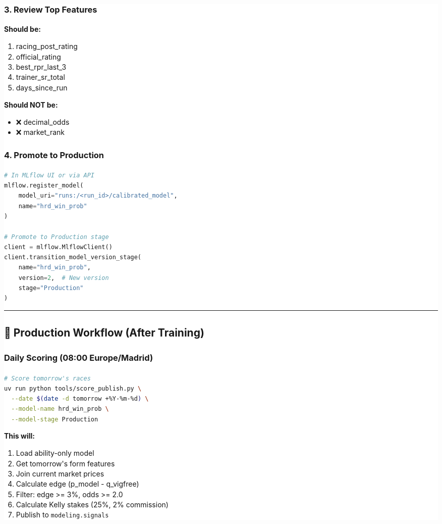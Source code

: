 ### 3. Review Top Features

**Should be:**
1. racing_post_rating
2. official_rating
3. best_rpr_last_3
4. trainer_sr_total
5. days_since_run

**Should NOT be:**
- ❌ decimal_odds
- ❌ market_rank

### 4. Promote to Production

```python
# In MLflow UI or via API
mlflow.register_model(
    model_uri="runs:/<run_id>/calibrated_model",
    name="hrd_win_prob"
)

# Promote to Production stage
client = mlflow.MlflowClient()
client.transition_model_version_stage(
    name="hrd_win_prob",
    version=2,  # New version
    stage="Production"
)
```

---

## 🎯 Production Workflow (After Training)

### Daily Scoring (08:00 Europe/Madrid)

```bash
# Score tomorrow's races
uv run python tools/score_publish.py \
  --date $(date -d tomorrow +%Y-%m-%d) \
  --model-name hrd_win_prob \
  --model-stage Production
```

**This will:**
1. Load ability-only model
2. Get tomorrow's form features
3. Join current market prices
4. Calculate edge (p_model - q_vigfree)
5. Filter: edge >= 3%, odds >= 2.0
6. Calculate Kelly stakes (25%, 2% commission)
7. Publish to `modeling.signals`
